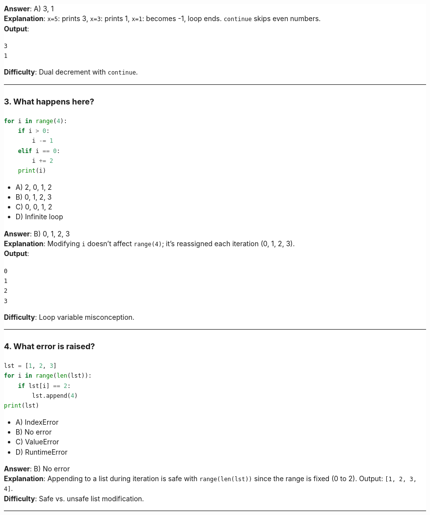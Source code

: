 **Answer**: A) 3, 1  
**Explanation**: `x=5`: prints 3, `x=3`: prints 1, `x=1`: becomes -1, loop ends. `continue` skips even numbers.  
**Output**: 
```
3
1
```
**Difficulty**: Dual decrement with `continue`.

---

### 3. What happens here?
```python
for i in range(4):
    if i > 0:
        i -= 1
    elif i == 0:
        i += 2
    print(i)
```
- A) 2, 0, 1, 2  
- B) 0, 1, 2, 3  
- C) 0, 0, 1, 2  
- D) Infinite loop  

**Answer**: B) 0, 1, 2, 3  
**Explanation**: Modifying `i` doesn’t affect `range(4)`; it’s reassigned each iteration (0, 1, 2, 3).  
**Output**: 
```
0
1
2
3
```
**Difficulty**: Loop variable misconception.

---

### 4. What error is raised?
```python
lst = [1, 2, 3]
for i in range(len(lst)):
    if lst[i] == 2:
        lst.append(4)
print(lst)
```
- A) IndexError  
- B) No error  
- C) ValueError  
- D) RuntimeError  

**Answer**: B) No error  
**Explanation**: Appending to a list during iteration is safe with `range(len(lst))` since the range is fixed (0 to 2). Output: `[1, 2, 3, 4]`.  
**Difficulty**: Safe vs. unsafe list modification.

---